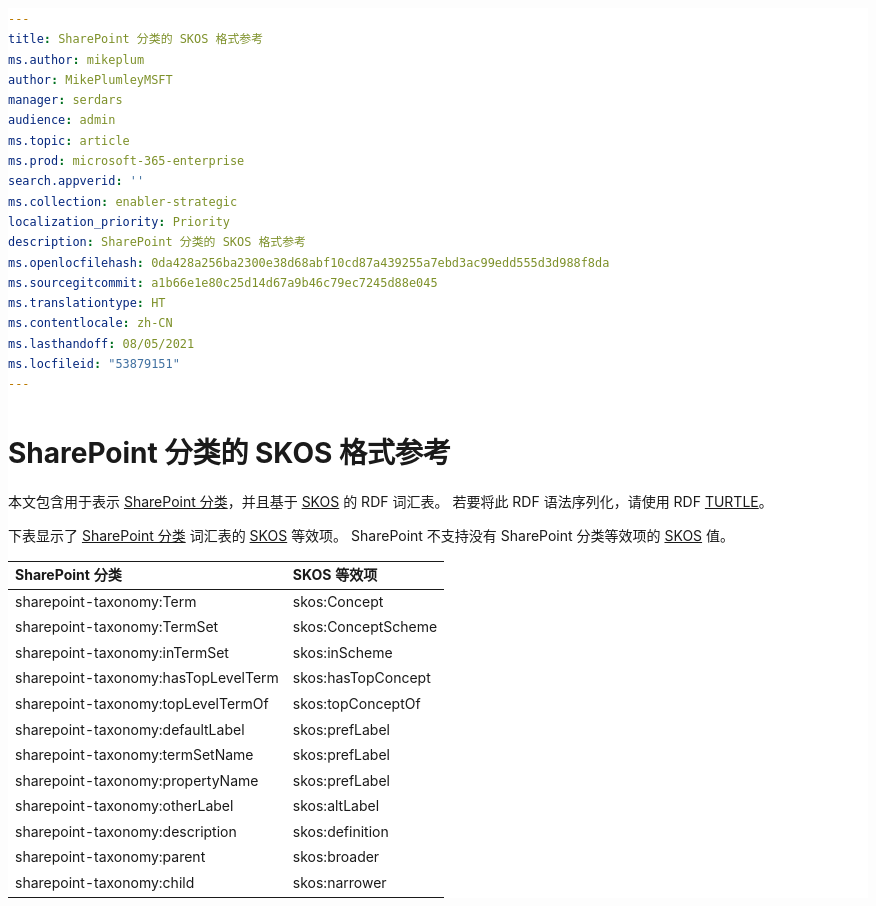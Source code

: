 ```yaml
---
title: SharePoint 分类的 SKOS 格式参考
ms.author: mikeplum
author: MikePlumleyMSFT
manager: serdars
audience: admin
ms.topic: article
ms.prod: microsoft-365-enterprise
search.appverid: ''
ms.collection: enabler-strategic
localization_priority: Priority
description: SharePoint 分类的 SKOS 格式参考
ms.openlocfilehash: 0da428a256ba2300e38d68abf10cd87a439255a7ebd3ac99edd555d3d988f8da
ms.sourcegitcommit: a1b66e1e80c25d14d67a9b46c79ec7245d88e045
ms.translationtype: HT
ms.contentlocale: zh-CN
ms.lasthandoff: 08/05/2021
ms.locfileid: "53879151"
---
```

# <a name="skos-format-reference-for-sharepoint-taxonomy"></a>SharePoint 分类的 SKOS 格式参考

本文包含用于表示 [SharePoint 分类](/dotnet/api/microsoft.sharepoint.taxonomy)，并且基于 [SKOS](https://www.w3.org/TR/skos-primer/) 的 RDF 词汇表。 若要将此 RDF 语法序列化，请使用 RDF [TURTLE](https://www.w3.org/TR/turtle/)。

下表显示了 [SharePoint 分类](/dotnet/api/microsoft.sharepoint.taxonomy) 词汇表的 [SKOS](https://www.w3.org/TR/skos-primer/) 等效项。 SharePoint 不支持没有 SharePoint 分类等效项的 [SKOS](https://www.w3.org/TR/skos-primer/) 值。

|SharePoint 分类|SKOS 等效项|
|:-----------------|:--------------|
|sharepoint-taxonomy:Term|skos:Concept|
|sharepoint-taxonomy:TermSet|skos:ConceptScheme|
|sharepoint-taxonomy:inTermSet|skos:inScheme|
|sharepoint-taxonomy:hasTopLevelTerm|skos:hasTopConcept|
|sharepoint-taxonomy:topLevelTermOf|skos:topConceptOf|
|sharepoint-taxonomy:defaultLabel|skos:prefLabel|
|sharepoint-taxonomy:termSetName|skos:prefLabel|
|sharepoint-taxonomy:propertyName|skos:prefLabel|
|sharepoint-taxonomy:otherLabel|skos:altLabel|
|sharepoint-taxonomy:description|skos:definition|
|sharepoint-taxonomy:parent|skos:broader|
|sharepoint-taxonomy:child|skos:narrower|
